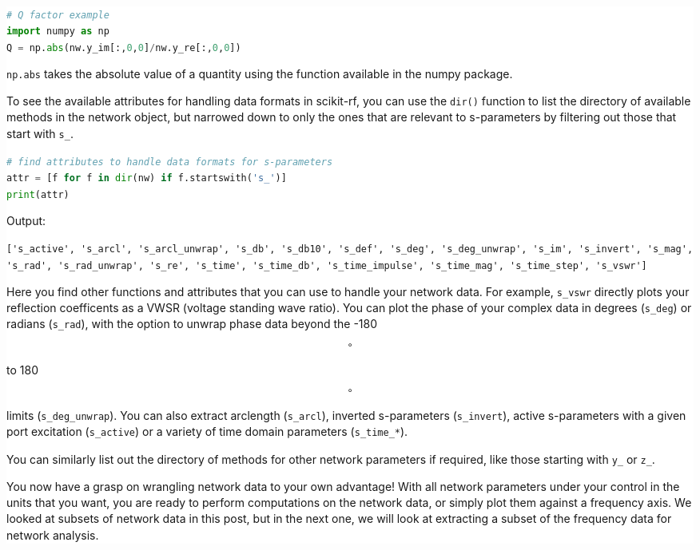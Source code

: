 ```python
# Q factor example
import numpy as np
Q = np.abs(nw.y_im[:,0,0]/nw.y_re[:,0,0])
```
`np.abs` takes the absolute value of a quantity using the function available in the numpy package.

To see the available attributes for handling data formats in scikit-rf, you can use the `dir()` function to list the directory of available methods in the network object, but narrowed down to only the ones that are relevant to s-parameters by filtering out those that start with `s_`. 

```python
# find attributes to handle data formats for s-parameters
attr = [f for f in dir(nw) if f.startswith('s_')]
print(attr)
```

Output:

```
['s_active', 's_arcl', 's_arcl_unwrap', 's_db', 's_db10', 's_def', 's_deg', 's_deg_unwrap', 's_im', 's_invert', 's_mag', 's_rad', 's_rad_unwrap', 's_re', 's_time', 's_time_db', 's_time_impulse', 's_time_mag', 's_time_step', 's_vswr']
```

Here you find other functions and attributes that you can use to handle your network data. For example, `s_vswr` directly plots your reflection coefficents as a VWSR (voltage standing wave ratio). You can plot the phase of your complex data in degrees (`s_deg`) or radians (`s_rad`), with the option to unwrap phase data beyond the -180$$^\circ$$ to 180$$^\circ$$ limits (`s_deg_unwrap`). You can also extract arclength (`s_arcl`), inverted s-parameters (`s_invert`), active s-parameters with a given port excitation (`s_active`) or a variety of time domain parameters (`s_time_*`).

You can similarly list out the directory of methods for other network parameters if required, like those starting with `y_` or `z_`.

You now have a grasp on wrangling network data to your own advantage! With all network parameters under your control in the units that you want, you are ready to perform computations on the network data, or simply plot them against a frequency axis. We looked at subsets of network data in this post, but in the next one, we will look at extracting a subset of the frequency data for network analysis.
